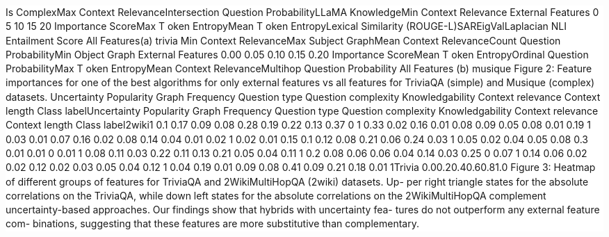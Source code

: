 Is ComplexMax Context RelevanceIntersection Question ProbabilityLLaMA KnowledgeMin Context Relevance
External Features
0 5 10 15 20
Importance ScoreMax T oken EntropyMean T oken EntropyLexical Similarity (ROUGE-L)SAREigValLaplacian NLI Entailment Score
All Features(a) trivia
Min Context RelevanceMax Subject GraphMean Context RelevanceCount Question ProbabilityMin Object Graph
External Features
0.00 0.05 0.10 0.15 0.20
Importance ScoreMean T oken EntropyOrdinal Question ProbabilityMax T oken EntropyMean Context RelevanceMultihop Question Probability
All Features (b) musique
Figure 2: Feature importances for one of the best algorithms for only external features vs all features for TriviaQA
(simple) and Musique (complex) datasets.
Uncertainty
Popularity
Graph
Frequency
Question
 type
Question
 complexity
Knowledgability
Context
 relevance
Context
 length
Class labelUncertainty
Popularity
Graph
Frequency
Question
 type
Question
 complexity
Knowledgability
Context
 relevance
Context
 length
Class label2wiki1 0.1 0.17 0.09 0.08 0.28 0.19 0.22 0.13 0.37
0 1 0.33 0.02 0.16 0.01 0.08 0.09 0.05 0.08
0.01 0.19 1 0.03 0.01 0.07 0.16 0.02 0.08 0.14
0.04 0.01 0.02 1 0.02 0.01 0.15 0.1 0.12 0.08
0.21 0.06 0.24 0.03 1 0.05 0.02 0.04 0.05 0.08
0.3 0.01 0.01 0 0.01 1 0.08 0.11 0.03 0.22
0.11 0.13 0.21 0.05 0.04 0.11 1 0.2 0.08 0.06
0.06 0.04 0.14 0.03 0.25 0 0.07 1 0.14 0.06
0.02 0.02 0.12 0.02 0.03 0.05 0.04 0.12 1 0.04
0.19 0.01 0.09 0.08 0.41 0.09 0.21 0.18 0.01 1Trivia
0.00.20.40.60.81.0
Figure 3: Heatmap of different groups of features for
TriviaQA and 2WikiMultiHopQA (2wiki) datasets. Up-
per right triangle states for the absolute correlations on
the TriviaQA, while down left states for the absolute
correlations on the 2WikiMultiHopQA
complement uncertainty-based approaches. Our
findings show that hybrids with uncertainty fea-
tures do not outperform any external feature com-
binations, suggesting that these features are more
substitutive than complementary.